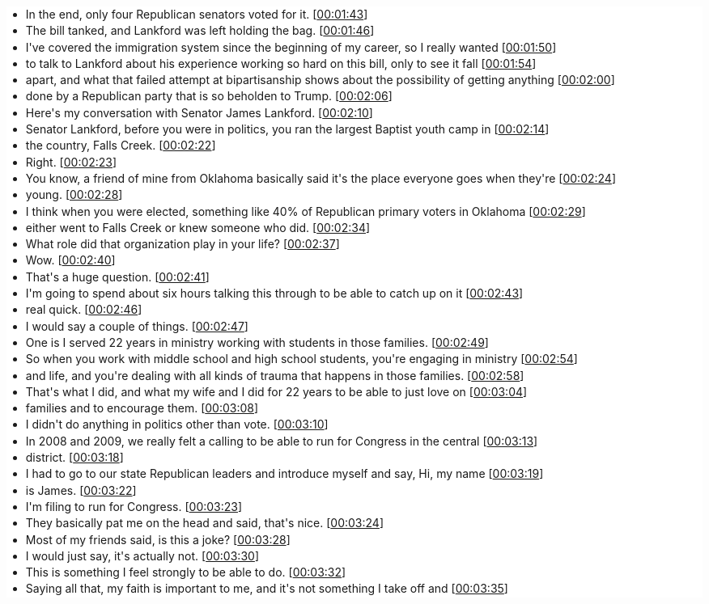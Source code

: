 *  In the end, only four Republican senators voted for it. [[00:01:43](https://www.youtube.com/watch?v=VK0Yjh1e15w&t=103.32000000000001s)]
*  The bill tanked, and Lankford was left holding the bag. [[00:01:46](https://www.youtube.com/watch?v=VK0Yjh1e15w&t=106.92s)]
*  I've covered the immigration system since the beginning of my career, so I really wanted [[00:01:50](https://www.youtube.com/watch?v=VK0Yjh1e15w&t=110.6s)]
*  to talk to Lankford about his experience working so hard on this bill, only to see it fall [[00:01:54](https://www.youtube.com/watch?v=VK0Yjh1e15w&t=114.56s)]
*  apart, and what that failed attempt at bipartisanship shows about the possibility of getting anything [[00:02:00](https://www.youtube.com/watch?v=VK0Yjh1e15w&t=120.03999999999999s)]
*  done by a Republican party that is so beholden to Trump. [[00:02:06](https://www.youtube.com/watch?v=VK0Yjh1e15w&t=126.19999999999999s)]
*  Here's my conversation with Senator James Lankford. [[00:02:10](https://www.youtube.com/watch?v=VK0Yjh1e15w&t=130.48s)]
*  Senator Lankford, before you were in politics, you ran the largest Baptist youth camp in [[00:02:14](https://www.youtube.com/watch?v=VK0Yjh1e15w&t=134.0s)]
*  the country, Falls Creek. [[00:02:22](https://www.youtube.com/watch?v=VK0Yjh1e15w&t=142.16s)]
*  Right. [[00:02:23](https://www.youtube.com/watch?v=VK0Yjh1e15w&t=143.72s)]
*  You know, a friend of mine from Oklahoma basically said it's the place everyone goes when they're [[00:02:24](https://www.youtube.com/watch?v=VK0Yjh1e15w&t=144.72s)]
*  young. [[00:02:28](https://www.youtube.com/watch?v=VK0Yjh1e15w&t=148.72s)]
*  I think when you were elected, something like 40% of Republican primary voters in Oklahoma [[00:02:29](https://www.youtube.com/watch?v=VK0Yjh1e15w&t=149.72s)]
*  either went to Falls Creek or knew someone who did. [[00:02:34](https://www.youtube.com/watch?v=VK0Yjh1e15w&t=154.08s)]
*  What role did that organization play in your life? [[00:02:37](https://www.youtube.com/watch?v=VK0Yjh1e15w&t=157.68s)]
*  Wow. [[00:02:40](https://www.youtube.com/watch?v=VK0Yjh1e15w&t=160.84s)]
*  That's a huge question. [[00:02:41](https://www.youtube.com/watch?v=VK0Yjh1e15w&t=161.84s)]
*  I'm going to spend about six hours talking this through to be able to catch up on it [[00:02:43](https://www.youtube.com/watch?v=VK0Yjh1e15w&t=163.52s)]
*  real quick. [[00:02:46](https://www.youtube.com/watch?v=VK0Yjh1e15w&t=166.92000000000002s)]
*  I would say a couple of things. [[00:02:47](https://www.youtube.com/watch?v=VK0Yjh1e15w&t=167.92000000000002s)]
*  One is I served 22 years in ministry working with students in those families. [[00:02:49](https://www.youtube.com/watch?v=VK0Yjh1e15w&t=169.36s)]
*  So when you work with middle school and high school students, you're engaging in ministry [[00:02:54](https://www.youtube.com/watch?v=VK0Yjh1e15w&t=174.84s)]
*  and life, and you're dealing with all kinds of trauma that happens in those families. [[00:02:58](https://www.youtube.com/watch?v=VK0Yjh1e15w&t=178.92000000000002s)]
*  That's what I did, and what my wife and I did for 22 years to be able to just love on [[00:03:04](https://www.youtube.com/watch?v=VK0Yjh1e15w&t=184.14000000000001s)]
*  families and to encourage them. [[00:03:08](https://www.youtube.com/watch?v=VK0Yjh1e15w&t=188.48000000000002s)]
*  I didn't do anything in politics other than vote. [[00:03:10](https://www.youtube.com/watch?v=VK0Yjh1e15w&t=190.4s)]
*  In 2008 and 2009, we really felt a calling to be able to run for Congress in the central [[00:03:13](https://www.youtube.com/watch?v=VK0Yjh1e15w&t=193.12s)]
*  district. [[00:03:18](https://www.youtube.com/watch?v=VK0Yjh1e15w&t=198.16s)]
*  I had to go to our state Republican leaders and introduce myself and say, Hi, my name [[00:03:19](https://www.youtube.com/watch?v=VK0Yjh1e15w&t=199.16s)]
*  is James. [[00:03:22](https://www.youtube.com/watch?v=VK0Yjh1e15w&t=202.4s)]
*  I'm filing to run for Congress. [[00:03:23](https://www.youtube.com/watch?v=VK0Yjh1e15w&t=203.4s)]
*  They basically pat me on the head and said, that's nice. [[00:03:24](https://www.youtube.com/watch?v=VK0Yjh1e15w&t=204.96s)]
*  Most of my friends said, is this a joke? [[00:03:28](https://www.youtube.com/watch?v=VK0Yjh1e15w&t=208.0s)]
*  I would just say, it's actually not. [[00:03:30](https://www.youtube.com/watch?v=VK0Yjh1e15w&t=210.28s)]
*  This is something I feel strongly to be able to do. [[00:03:32](https://www.youtube.com/watch?v=VK0Yjh1e15w&t=212.74s)]
*  Saying all that, my faith is important to me, and it's not something I take off and [[00:03:35](https://www.youtube.com/watch?v=VK0Yjh1e15w&t=215.12s)]